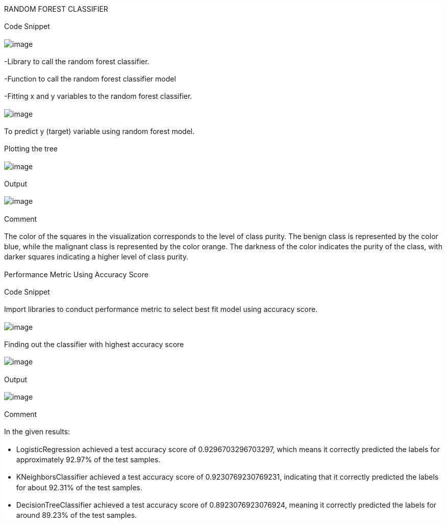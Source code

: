 RANDOM FOREST CLASSIFIER

Code Snippet 

<img width="310" alt="image" src="https://github.com/Annie-25/2-Python-Analytics-Technique/assets/173366226/3dd45231-cca7-490c-a756-1cfb4e810898">
 
-Library to call the random forest classifier. 

-Function to call the random forest classifier model 

-Fitting x and y variables to the random forest classifier. 

<img width="468" alt="image" src="https://github.com/Annie-25/2-Python-Analytics-Technique/assets/173366226/963ecd8b-1088-4ebe-8d2d-ee3aec041125">

To predict y (target) variable using random forest model. 
 
Plotting the tree

<img width="468" alt="image" src="https://github.com/Annie-25/2-Python-Analytics-Technique/assets/173366226/90e4d1bc-11d8-4618-a5cc-65af3f7952d8">

Output

<img width="468" alt="image" src="https://github.com/Annie-25/2-Python-Analytics-Technique/assets/173366226/6c9fc467-efec-46ab-800e-06b1865a8ffa">

Comment 

The color of the squares in the visualization corresponds to the level of class purity. The benign class is represented by the color blue, while the malignant class is represented by the color orange. The darkness of the color indicates the purity of the class, with darker squares indicating a higher level of class purity. 

Performance Metric Using Accuracy Score

Code Snippet 

Import libraries to conduct performance metric to select best fit model using accuracy score.

<img width="468" alt="image" src="https://github.com/Annie-25/2-Python-Analytics-Technique/assets/173366226/7c75dc71-8695-49a2-8832-203ee749df2d">

Finding out the classifier with highest accuracy score

<img width="468" alt="image" src="https://github.com/Annie-25/2-Python-Analytics-Technique/assets/173366226/36ec7acd-0941-43cd-b6ea-90e72bf412c6">

Output

<img width="247" alt="image" src="https://github.com/Annie-25/2-Python-Analytics-Technique/assets/173366226/065194ec-a682-467d-96b6-56c7190f1623">

Comment 

In the given results: 
 
-	LogisticRegression achieved a test accuracy score of 0.9296703296703297, which means it correctly predicted the labels for approximately 92.97% of the test samples. 
 
-	KNeighborsClassifier achieved a test accuracy score of 0.9230769230769231, indicating that it correctly predicted the labels for about 92.31% of the test samples. 
 
-	DecisionTreeClassifier achieved a test accuracy score of 0.8923076923076924, meaning it correctly predicted the labels for around 89.23% of the test samples. 
 
